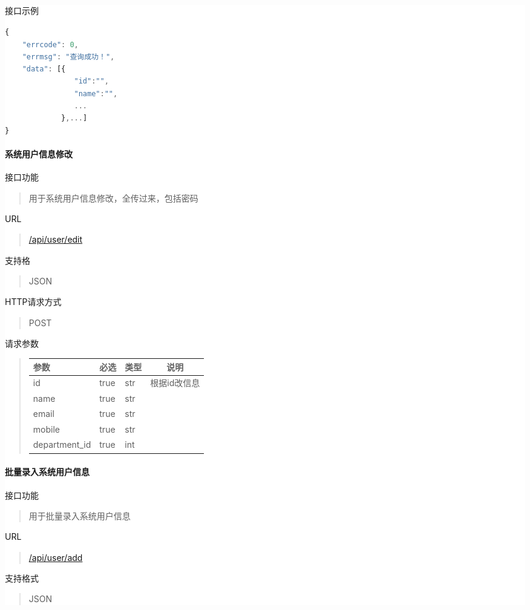 接口示例

```javascript
{
    "errcode": 0,
    "errmsg": "查询成功！",
    "data": [{
        		"id":"",
        		"name":"",
        		...
             },...]
}
```



#### 系统用户信息修改

接口功能

> 用于系统用户信息修改，全传过来，包括密码

URL

> [/api/user/edit]()

支持格

> JSON

HTTP请求方式

> POST

请求参数

> | 参数          | 必选 | 类型 | 说明         |
> | :------------ | :--- | :--- | ------------ |
> | id            | true | str  | 根据id改信息 |
> | name          | true | str  |              |
> | email         | true | str  |              |
> | mobile        | true | str  |              |
> | department_id | true | int  |              |





#### 批量录入系统用户信息

接口功能

> 用于批量录入系统用户信息

URL

> [/api/user/add]()

支持格式

> JSON
